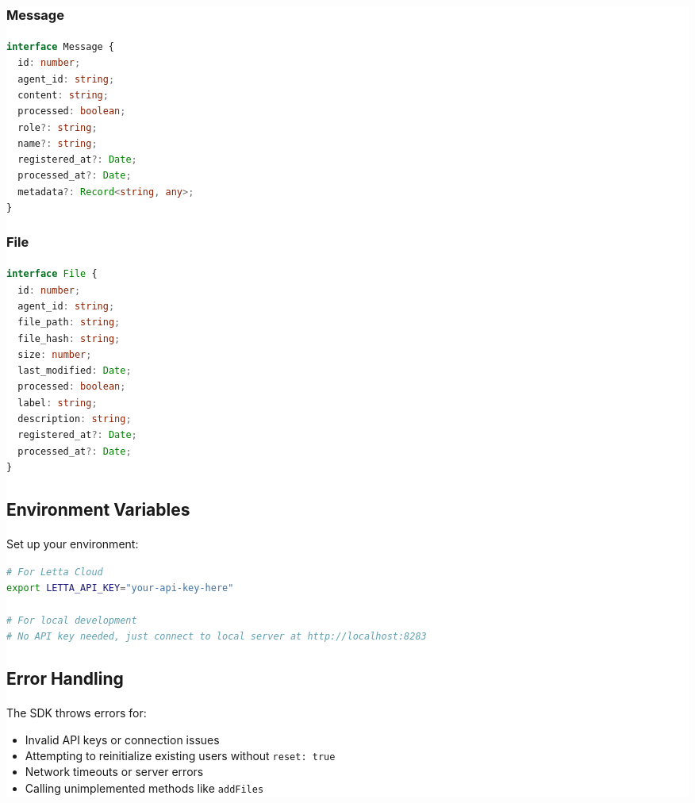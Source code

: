 ### Message
```typescript
interface Message {
  id: number;
  agent_id: string;
  content: string;
  processed: boolean;
  role?: string;
  name?: string;
  registered_at?: Date;
  processed_at?: Date;
  metadata?: Record<string, any>;
}
```

### File
```typescript
interface File {
  id: number;
  agent_id: string;
  file_path: string;
  file_hash: string;
  size: number;
  last_modified: Date;
  processed: boolean;
  label: string;
  description: string;
  registered_at?: Date;
  processed_at?: Date;
}
```

## Environment Variables

Set up your environment:

```bash
# For Letta Cloud
export LETTA_API_KEY="your-api-key-here"

# For local development
# No API key needed, just connect to local server at http://localhost:8283
```

## Error Handling

The SDK throws errors for:
- Invalid API keys or connection issues
- Attempting to reinitialize existing users without `reset: true`
- Network timeouts or server errors
- Calling unimplemented methods like `addFiles`
